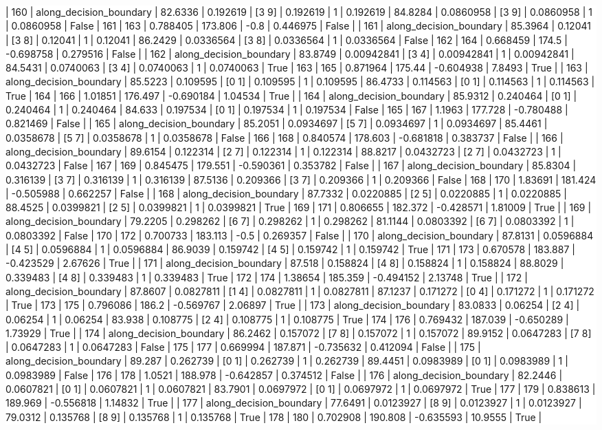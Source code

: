 | 160 | along_decision_boundary |     82.6336 | 0.192619    | [3 9]    |   0.192619    |      1 | 0.192619    |      84.8284 | 0.0860958   | [3 9]     |    0.0860958   |       1 | 0.0860958   | False     |    161 |             163 |                0.788405 |              173.806   | -0.8       |     0.446975    | False           |
| 161 | along_decision_boundary |     85.3964 | 0.12041     | [3 8]    |   0.12041     |      1 | 0.12041     |      86.2429 | 0.0336564   | [3 8]     |    0.0336564   |       1 | 0.0336564   | False     |    162 |             164 |                0.668459 |              174.5     | -0.698758  |     0.279516    | False           |
| 162 | along_decision_boundary |     83.8749 | 0.00942841  | [3 4]    |   0.00942841  |      1 | 0.00942841  |      84.5431 | 0.0740063   | [3 4]     |    0.0740063   |       1 | 0.0740063   | True      |    163 |             165 |                0.871964 |              175.44    | -0.604938  |     7.8493      | True            |
| 163 | along_decision_boundary |     85.5223 | 0.109595    | [0 1]    |   0.109595    |      1 | 0.109595    |      86.4733 | 0.114563    | [0 1]     |    0.114563    |       1 | 0.114563    | True      |    164 |             166 |                1.01851  |              176.497   | -0.690184  |     1.04534     | True            |
| 164 | along_decision_boundary |     85.9312 | 0.240464    | [0 1]    |   0.240464    |      1 | 0.240464    |      84.633  | 0.197534    | [0 1]     |    0.197534    |       1 | 0.197534    | False     |    165 |             167 |                1.1963   |              177.728   | -0.780488  |     0.821469    | False           |
| 165 | along_decision_boundary |     85.2051 | 0.0934697   | [5 7]    |   0.0934697   |      1 | 0.0934697   |      85.4461 | 0.0358678   | [5 7]     |    0.0358678   |       1 | 0.0358678   | False     |    166 |             168 |                0.840574 |              178.603   | -0.681818  |     0.383737    | False           |
| 166 | along_decision_boundary |     89.6154 | 0.122314    | [2 7]    |   0.122314    |      1 | 0.122314    |      88.8217 | 0.0432723   | [2 7]     |    0.0432723   |       1 | 0.0432723   | False     |    167 |             169 |                0.845475 |              179.551   | -0.590361  |     0.353782    | False           |
| 167 | along_decision_boundary |     85.8304 | 0.316139    | [3 7]    |   0.316139    |      1 | 0.316139    |      87.5136 | 0.209366    | [3 7]     |    0.209366    |       1 | 0.209366    | False     |    168 |             170 |                1.83691  |              181.424   | -0.505988  |     0.662257    | False           |
| 168 | along_decision_boundary |     87.7332 | 0.0220885   | [2 5]    |   0.0220885   |      1 | 0.0220885   |      88.4525 | 0.0399821   | [2 5]     |    0.0399821   |       1 | 0.0399821   | True      |    169 |             171 |                0.806655 |              182.372   | -0.428571  |     1.81009     | True            |
| 169 | along_decision_boundary |     79.2205 | 0.298262    | [6 7]    |   0.298262    |      1 | 0.298262    |      81.1144 | 0.0803392   | [6 7]     |    0.0803392   |       1 | 0.0803392   | False     |    170 |             172 |                0.700733 |              183.113   | -0.5       |     0.269357    | False           |
| 170 | along_decision_boundary |     87.8131 | 0.0596884   | [4 5]    |   0.0596884   |      1 | 0.0596884   |      86.9039 | 0.159742    | [4 5]     |    0.159742    |       1 | 0.159742    | True      |    171 |             173 |                0.670578 |              183.887   | -0.423529  |     2.67626     | True            |
| 171 | along_decision_boundary |     87.518  | 0.158824    | [4 8]    |   0.158824    |      1 | 0.158824    |      88.8029 | 0.339483    | [4 8]     |    0.339483    |       1 | 0.339483    | True      |    172 |             174 |                1.38654  |              185.359   | -0.494152  |     2.13748     | True            |
| 172 | along_decision_boundary |     87.8607 | 0.0827811   | [1 4]    |   0.0827811   |      1 | 0.0827811   |      87.1237 | 0.171272    | [0 4]     |    0.171272    |       1 | 0.171272    | True      |    173 |             175 |                0.796086 |              186.2     | -0.569767  |     2.06897     | True            |
| 173 | along_decision_boundary |     83.0833 | 0.06254     | [2 4]    |   0.06254     |      1 | 0.06254     |      83.938  | 0.108775    | [2 4]     |    0.108775    |       1 | 0.108775    | True      |    174 |             176 |                0.769432 |              187.039   | -0.650289  |     1.73929     | True            |
| 174 | along_decision_boundary |     86.2462 | 0.157072    | [7 8]    |   0.157072    |      1 | 0.157072    |      89.9152 | 0.0647283   | [7 8]     |    0.0647283   |       1 | 0.0647283   | False     |    175 |             177 |                0.669994 |              187.871   | -0.735632  |     0.412094    | False           |
| 175 | along_decision_boundary |     89.287  | 0.262739    | [0 1]    |   0.262739    |      1 | 0.262739    |      89.4451 | 0.0983989   | [0 1]     |    0.0983989   |       1 | 0.0983989   | False     |    176 |             178 |                1.0521   |              188.978   | -0.642857  |     0.374512    | False           |
| 176 | along_decision_boundary |     82.2446 | 0.0607821   | [0 1]    |   0.0607821   |      1 | 0.0607821   |      83.7901 | 0.0697972   | [0 1]     |    0.0697972   |       1 | 0.0697972   | True      |    177 |             179 |                0.838613 |              189.969   | -0.556818  |     1.14832     | True            |
| 177 | along_decision_boundary |     77.6491 | 0.0123927   | [8 9]    |   0.0123927   |      1 | 0.0123927   |      79.0312 | 0.135768    | [8 9]     |    0.135768    |       1 | 0.135768    | True      |    178 |             180 |                0.702908 |              190.808   | -0.635593  |    10.9555      | True            |